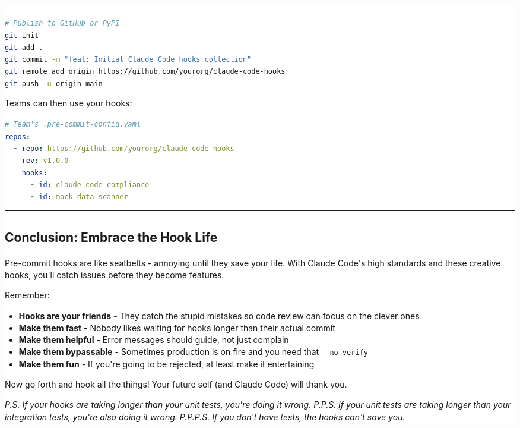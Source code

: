 ```bash

# Publish to GitHub or PyPI
git init
git add .
git commit -m "feat: Initial Claude Code hooks collection"
git remote add origin https://github.com/yourorg/claude-code-hooks
git push -u origin main
```

Teams can then use your hooks:

```yaml
# Team's .pre-commit-config.yaml
repos:
  - repo: https://github.com/yourorg/claude-code-hooks
    rev: v1.0.0
    hooks:
      - id: claude-code-compliance
      - id: mock-data-scanner
```

---

## Conclusion: Embrace the Hook Life

Pre-commit hooks are like seatbelts - annoying until they save your life. With Claude Code's high standards and these creative hooks, you'll catch issues before they become features.

Remember:
- **Hooks are your friends** - They catch the stupid mistakes so code review can focus on the clever ones
- **Make them fast** - Nobody likes waiting for hooks longer than their actual commit
- **Make them helpful** - Error messages should guide, not just complain
- **Make them bypassable** - Sometimes production is on fire and you need that `--no-verify`
- **Make them fun** - If you're going to be rejected, at least make it entertaining

Now go forth and hook all the things! Your future self (and Claude Code) will thank you.

*P.S. If your hooks are taking longer than your unit tests, you're doing it wrong.*
*P.P.S. If your unit tests are taking longer than your integration tests, you're also doing it wrong.*
*P.P.P.S. If you don't have tests, the hooks can't save you.*